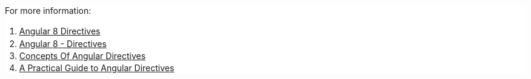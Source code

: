
For more information:

1. [Angular 8 Directives](https://www.tutorialandexample.com/angular-8-directives/)
2. [Angular 8 - Directives](https://www.tutorialspoint.com/angular8/angular8_directives.htm)
3. [Concepts Of Angular Directives](https://medium.com/@venkateshece1105/concepts-of-angular-directives-527ae0ca5995)
4. [A Practical Guide to Angular Directives](https://www.sitepoint.com/practical-guide-angular-directives/)
